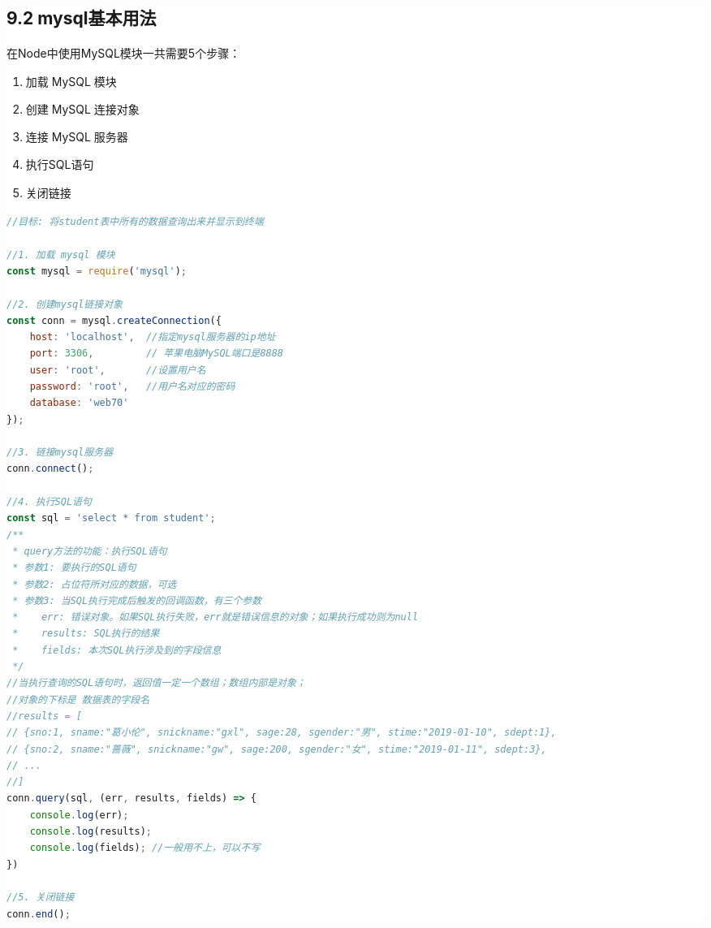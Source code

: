 

## 9.2 mysql基本用法

在Node中使用MySQL模块一共需要5个步骤：

1) 加载 MySQL 模块

2) 创建 MySQL 连接对象

3) 连接 MySQL 服务器

4) 执行SQL语句           

5) 关闭链接                

```js
//目标: 将student表中所有的数据查询出来并显示到终端

//1. 加载 mysql 模块
const mysql = require('mysql');

//2. 创建mysql链接对象
const conn = mysql.createConnection({
    host: 'localhost',  //指定mysql服务器的ip地址
    port: 3306,         // 苹果电脑MySQL端口是8888
    user: 'root',       //设置用户名
    password: 'root',   //用户名对应的密码
    database: 'web70'
});

//3. 链接mysql服务器
conn.connect();

//4. 执行SQL语句
const sql = 'select * from student';
/**
 * query方法的功能：执行SQL语句
 * 参数1: 要执行的SQL语句
 * 参数2: 占位符所对应的数据，可选
 * 参数3: 当SQL执行完成后触发的回调函数，有三个参数
 *    err: 错误对象。如果SQL执行失败，err就是错误信息的对象；如果执行成功则为null
 *    results: SQL执行的结果
 *    fields: 本次SQL执行涉及到的字段信息
 */
//当执行查询的SQL语句时，返回值一定一个数组；数组内部是对象；
//对象的下标是 数据表的字段名
//results = [
// {sno:1, sname:"葛小伦", snickname:"gxl", sage:28, sgender:"男", stime:"2019-01-10", sdept:1},
// {sno:2, sname:"蔷薇", snickname:"gw", sage:200, sgender:"女", stime:"2019-01-11", sdept:3},
// ...
//]
conn.query(sql, (err, results, fields) => {
    console.log(err);
    console.log(results);
    console.log(fields); //一般用不上，可以不写
})

//5. 关闭链接
conn.end();
```
